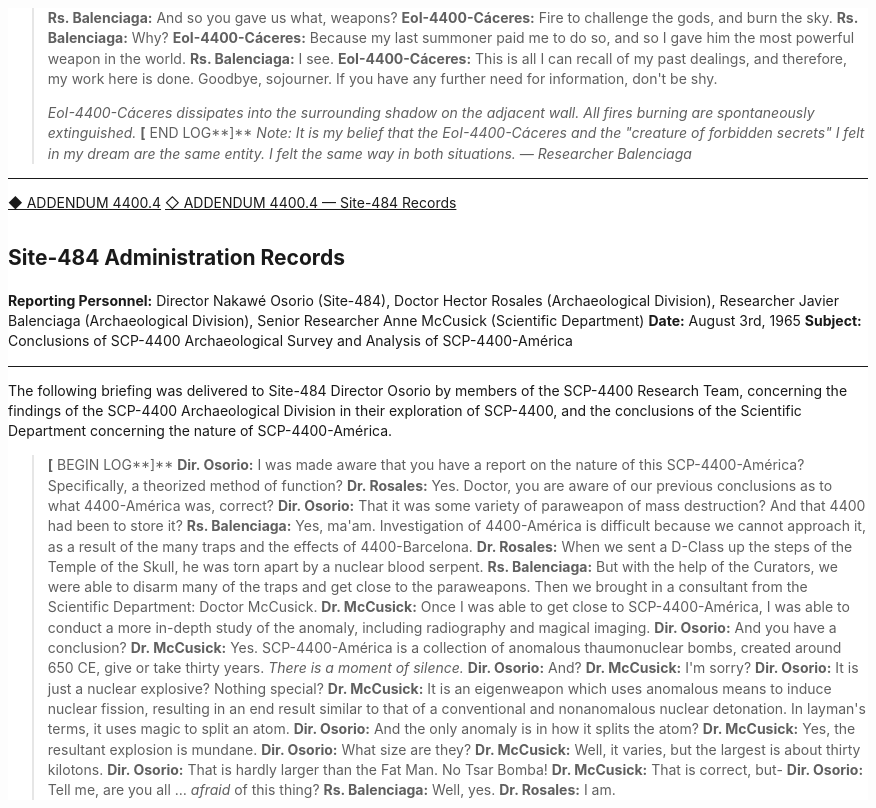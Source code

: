 > **Rs. Balenciaga:** And so you gave us what, weapons?
> **EoI-4400-Cáceres:** Fire to challenge the gods, and burn the sky.
> **Rs. Balenciaga:** Why?
> **EoI-4400-Cáceres:** Because my last summoner paid me to do so, and so I gave him the most powerful weapon in the world.
> **Rs. Balenciaga:** I see.
> **EoI-4400-Cáceres:** This is all I can recall of my past dealings, and therefore, my work here is done. Goodbye, sojourner. If you have any further need for information, don't be shy.  
>    
>  _EoI-4400-Cáceres dissipates into the surrounding shadow on the adjacent wall. All fires burning are spontaneously extinguished._
> **[** END LOG**]**
_Note: It is my belief that the EoI-4400-Cáceres and the "creature of forbidden secrets" I felt in my dream are the same entity. I felt the same way in both situations. — Researcher Balenciaga_
* * *
[◆ ADDENDUM 4400.4](javascript:;)
[◇ ADDENDUM 4400.4 — Site-484 Records](javascript:;)
## Site-484 Administration Records
**Reporting Personnel:** Director Nakawé Osorio (Site-484), Doctor Hector Rosales (Archaeological Division), Researcher Javier Balenciaga (Archaeological Division), Senior Researcher Anne McCusick (Scientific Department)
**Date:** August 3rd, 1965
**Subject:** Conclusions of SCP-4400 Archaeological Survey and Analysis of SCP-4400-América
* * *
The following briefing was delivered to Site-484 Director Osorio by members of the SCP-4400 Research Team, concerning the findings of the SCP-4400 Archaeological Division in their exploration of SCP-4400, and the conclusions of the Scientific Department concerning the nature of SCP-4400-América.
> **[** BEGIN LOG**]**
> **Dir. Osorio:** I was made aware that you have a report on the nature of this SCP-4400-América? Specifically, a theorized method of function?
> **Dr. Rosales:** Yes. Doctor, you are aware of our previous conclusions as to what 4400-América was, correct?
> **Dir. Osorio:** That it was some variety of paraweapon of mass destruction? And that 4400 had been to store it?
> **Rs. Balenciaga:** Yes, ma'am. Investigation of 4400-América is difficult because we cannot approach it, as a result of the many traps and the effects of 4400-Barcelona.
> **Dr. Rosales:** When we sent a D-Class up the steps of the Temple of the Skull, he was torn apart by a nuclear blood serpent.
> **Rs. Balenciaga:** But with the help of the Curators, we were able to disarm many of the traps and get close to the paraweapons. Then we brought in a consultant from the Scientific Department: Doctor McCusick.
> **Dr. McCusick:** Once I was able to get close to SCP-4400-América, I was able to conduct a more in-depth study of the anomaly, including radiography and magical imaging.
> **Dir. Osorio:** And you have a conclusion?
> **Dr. McCusick:** Yes. SCP-4400-América is a collection of anomalous thaumonuclear bombs, created around 650 CE, give or take thirty years.
> _There is a moment of silence._
> **Dir. Osorio:** And?
> **Dr. McCusick:** I'm sorry?
> **Dir. Osorio:** It is just a nuclear explosive? Nothing special?
> **Dr. McCusick:** It is an eigenweapon which uses anomalous means to induce nuclear fission, resulting in an end result similar to that of a conventional and nonanomalous nuclear detonation. In layman's terms, it uses magic to split an atom.
> **Dir. Osorio:** And the only anomaly is in how it splits the atom?
> **Dr. McCusick:** Yes, the resultant explosion is mundane.
> **Dir. Osorio:** What size are they?
> **Dr. McCusick:** Well, it varies, but the largest is about thirty kilotons.
> **Dir. Osorio:** That is hardly larger than the Fat Man. No Tsar Bomba!
> **Dr. McCusick:** That is correct, but-
> **Dir. Osorio:** Tell me, are you all … _afraid_ of this thing?
> **Rs. Balenciaga:** Well, yes.
> **Dr. Rosales:** I am.